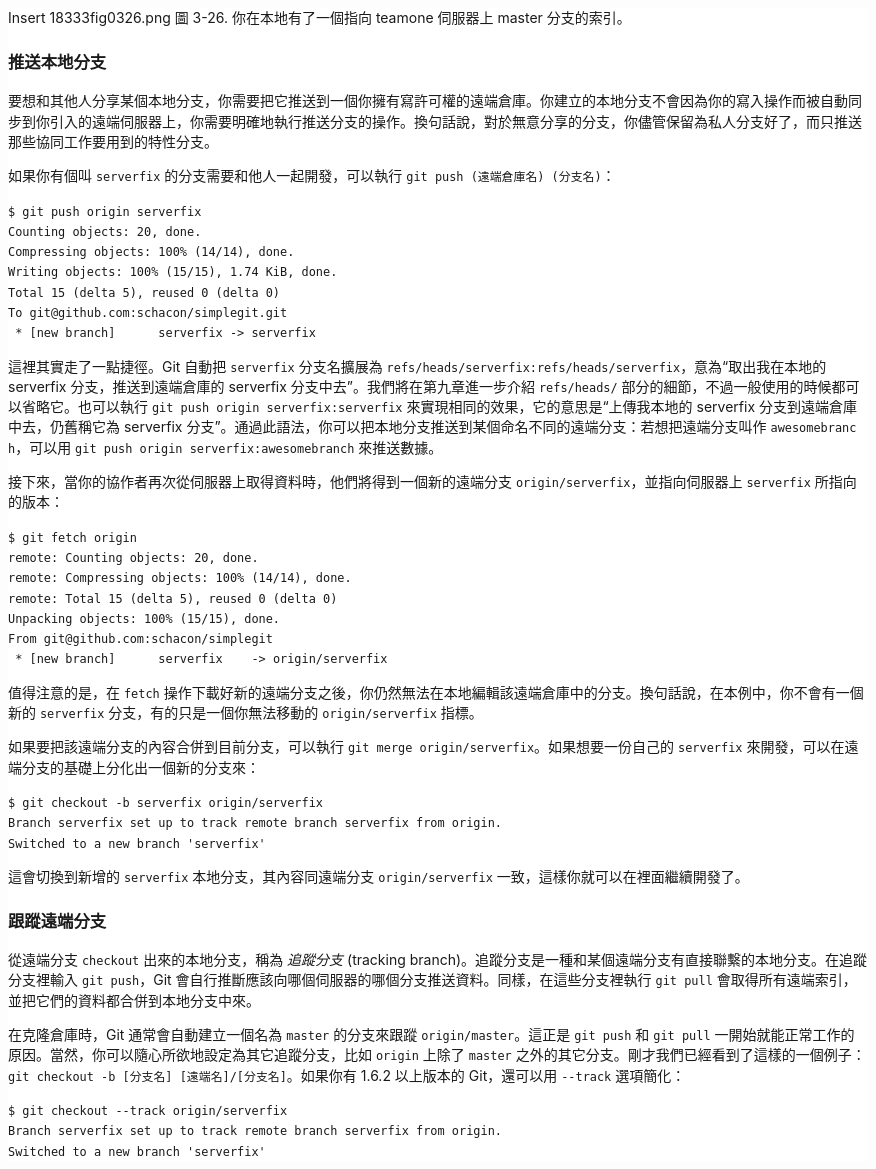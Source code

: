 Insert 18333fig0326.png
圖 3-26. 你在本地有了一個指向 teamone 伺服器上 master 分支的索引。

### 推送本地分支 ###

要想和其他人分享某個本地分支，你需要把它推送到一個你擁有寫許可權的遠端倉庫。你建立的本地分支不會因為你的寫入操作而被自動同步到你引入的遠端伺服器上，你需要明確地執行推送分支的操作。換句話說，對於無意分享的分支，你儘管保留為私人分支好了，而只推送那些協同工作要用到的特性分支。

如果你有個叫 `serverfix` 的分支需要和他人一起開發，可以執行 `git push (遠端倉庫名) (分支名)`：

	$ git push origin serverfix
	Counting objects: 20, done.
	Compressing objects: 100% (14/14), done.
	Writing objects: 100% (15/15), 1.74 KiB, done.
	Total 15 (delta 5), reused 0 (delta 0)
	To git@github.com:schacon/simplegit.git
	 * [new branch]      serverfix -> serverfix

這裡其實走了一點捷徑。Git 自動把 `serverfix` 分支名擴展為 `refs/heads/serverfix:refs/heads/serverfix`，意為“取出我在本地的 serverfix 分支，推送到遠端倉庫的 serverfix 分支中去”。我們將在第九章進一步介紹 `refs/heads/` 部分的細節，不過一般使用的時候都可以省略它。也可以執行 `git push origin serverfix:serverfix` 來實現相同的效果，它的意思是“上傳我本地的 serverfix 分支到遠端倉庫中去，仍舊稱它為 serverfix 分支”。通過此語法，你可以把本地分支推送到某個命名不同的遠端分支：若想把遠端分支叫作 `awesomebranch`，可以用 `git push origin serverfix:awesomebranch` 來推送數據。

接下來，當你的協作者再次從伺服器上取得資料時，他們將得到一個新的遠端分支 `origin/serverfix`，並指向伺服器上 `serverfix` 所指向的版本：

	$ git fetch origin
	remote: Counting objects: 20, done.
	remote: Compressing objects: 100% (14/14), done.
	remote: Total 15 (delta 5), reused 0 (delta 0)
	Unpacking objects: 100% (15/15), done.
	From git@github.com:schacon/simplegit
	 * [new branch]      serverfix    -> origin/serverfix

值得注意的是，在 `fetch` 操作下載好新的遠端分支之後，你仍然無法在本地編輯該遠端倉庫中的分支。換句話說，在本例中，你不會有一個新的 `serverfix` 分支，有的只是一個你無法移動的 `origin/serverfix` 指標。

如果要把該遠端分支的內容合併到目前分支，可以執行 `git merge origin/serverfix`。如果想要一份自己的 `serverfix` 來開發，可以在遠端分支的基礎上分化出一個新的分支來：

	$ git checkout -b serverfix origin/serverfix
	Branch serverfix set up to track remote branch serverfix from origin.
	Switched to a new branch 'serverfix'

這會切換到新增的 `serverfix` 本地分支，其內容同遠端分支 `origin/serverfix` 一致，這樣你就可以在裡面繼續開發了。

### 跟蹤遠端分支 ###

從遠端分支 `checkout` 出來的本地分支，稱為 _追蹤分支_ (tracking branch)。追蹤分支是一種和某個遠端分支有直接聯繫的本地分支。在追蹤分支裡輸入 `git push`，Git 會自行推斷應該向哪個伺服器的哪個分支推送資料。同樣，在這些分支裡執行 `git pull` 會取得所有遠端索引，並把它們的資料都合併到本地分支中來。

在克隆倉庫時，Git 通常會自動建立一個名為 `master` 的分支來跟蹤 `origin/master`。這正是 `git push` 和 `git pull` 一開始就能正常工作的原因。當然，你可以隨心所欲地設定為其它追蹤分支，比如 `origin` 上除了 `master` 之外的其它分支。剛才我們已經看到了這樣的一個例子：`git checkout -b [分支名] [遠端名]/[分支名]`。如果你有 1.6.2 以上版本的 Git，還可以用 `--track` 選項簡化：

	$ git checkout --track origin/serverfix
	Branch serverfix set up to track remote branch serverfix from origin.
	Switched to a new branch 'serverfix'
